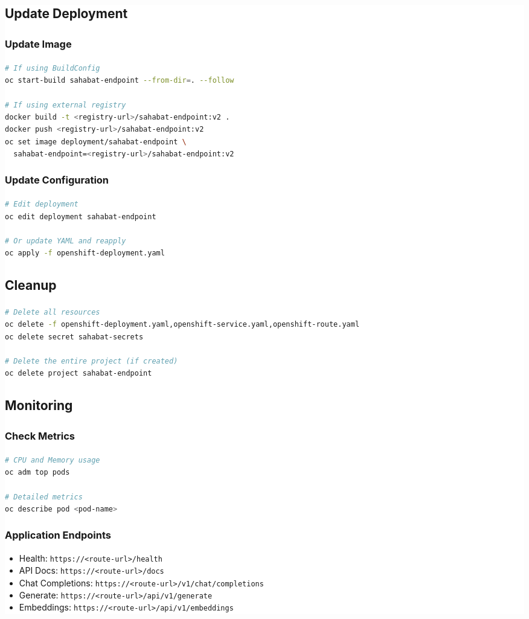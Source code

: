 ## Update Deployment

### Update Image

```bash
# If using BuildConfig
oc start-build sahabat-endpoint --from-dir=. --follow

# If using external registry
docker build -t <registry-url>/sahabat-endpoint:v2 .
docker push <registry-url>/sahabat-endpoint:v2
oc set image deployment/sahabat-endpoint \
  sahabat-endpoint=<registry-url>/sahabat-endpoint:v2
```

### Update Configuration

```bash
# Edit deployment
oc edit deployment sahabat-endpoint

# Or update YAML and reapply
oc apply -f openshift-deployment.yaml
```

## Cleanup

```bash
# Delete all resources
oc delete -f openshift-deployment.yaml,openshift-service.yaml,openshift-route.yaml
oc delete secret sahabat-secrets

# Delete the entire project (if created)
oc delete project sahabat-endpoint
```

## Monitoring

### Check Metrics

```bash
# CPU and Memory usage
oc adm top pods

# Detailed metrics
oc describe pod <pod-name>
```

### Application Endpoints

- Health: `https://<route-url>/health`
- API Docs: `https://<route-url>/docs`
- Chat Completions: `https://<route-url>/v1/chat/completions`
- Generate: `https://<route-url>/api/v1/generate`
- Embeddings: `https://<route-url>/api/v1/embeddings`
